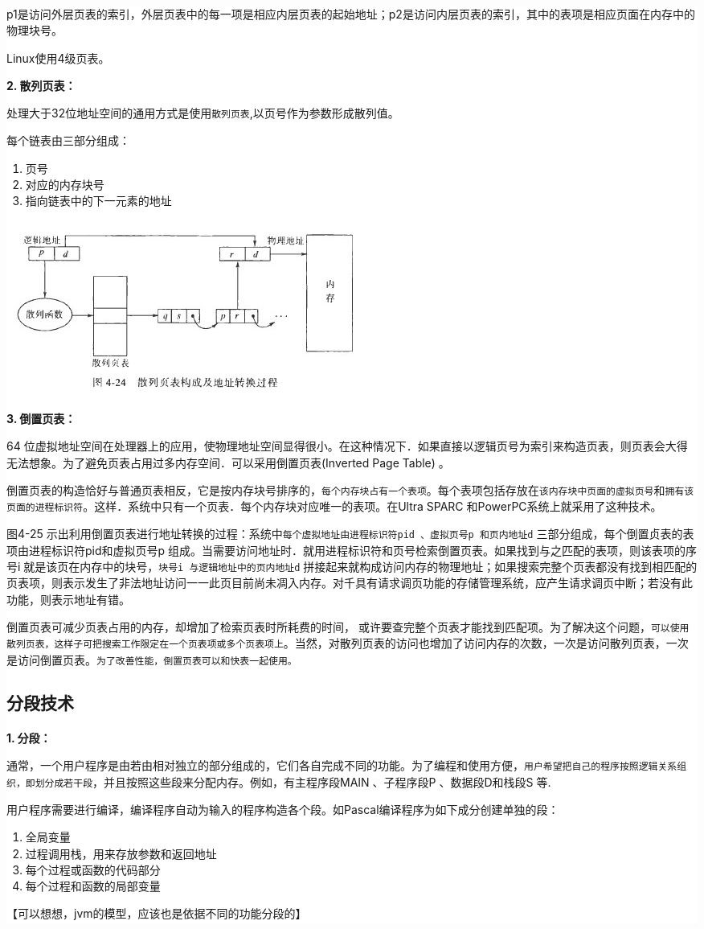 p1是访问外层页表的索引，外层页表中的每一项是相应内层页表的起始地址；p2是访问内层页表的索引，其中的表项是相应页面在内存中的物理块号。

Linux使用4级页表。

**2. 散列页表：**

处理大于32位地址空间的通用方式是使用`散列页表`,以页号作为参数形成散列值。

每个链表由三部分组成：

1. 页号
2. 对应的内存块号
3. 指向链表中的下一元素的地址

![散列页表.jpg](../../_img/散列页表.jpg)

**3. 倒置页表：**

64 位虚拟地址空间在处理器上的应用，使物理地址空间显得很小。在这种情况下．如果直接以逻辑页号为索引来构造页表，则页表会大得无法想象。为了避免页表占用过多内存空间．可以采用倒置页表(Inverted Page Table) 。

倒置页表的构造恰好与普通页表相反，它是按内存块号排序的，`每个内存块占有一个表项`。每个表项包括存放在`该内存块中页面的虚拟页号`和`拥有该页面的进程标识符`。这样．系统中只有一个页表．每个内存块对应唯一的表项。在Ultra SPARC 和PowerPC系统上就采用了这种技术。

图4-25 示出利用倒置页表进行地址转换的过程：系统中`每个虚拟地址由进程标识符pid 、虚拟页号p 和页内地址d` 三部分组成，每个倒置贞表的表项由进程标识符pid和虚拟页号p 组成。当需要访问地址时．就用进程标识符和页号检索倒置页表。如果找到与之匹配的表项，则该表项的序号i 就是该页在内存中的块号，`块号i 与逻辑地址中的页内地址d` 拼接起来就构成访问内存的物理地址；如果搜索完整个页表都没有找到相匹配的页表项，则表示发生了非法地址访问一一此页目前尚未凋入内存。对千具有请求调页功能的存储管理系统，应产生请求调页中断；若没有此功能，则表示地址有错。

倒置页表可减少页表占用的内存，却增加了检索页表时所耗费的时间， 或许要查完整个页表才能找到匹配项。为了解决这个问题，`可以使用散列页表，这样子可把搜索工作限定在一个页表项或多个页表项上`。当然，对散列页表的访问也增加了访问内存的次数，一次是访问散列页表，一次是访问倒置页表。`为了改善性能，倒置页表可以和快表一起使用。`

## 分段技术

**1. 分段：**

通常，一个用户程序是由若由相对独立的部分组成的，它们各自完成不同的功能。为了编程和使用方便，`用户希望把自己的程序按照逻辑关系组织，即划分成若干段`，并且按照这些段来分配内存。例如，有主程序段MAIN 、子程序段P 、数据段D和栈段S 等.

用户程序需要进行编译，编译程序自动为输入的程序构造各个段。如Pascal编译程序为如下成分创建单独的段：

1. 全局变量
2. 过程调用栈，用来存放参数和返回地址
3. 每个过程或函数的代码部分
4. 每个过程和函数的局部变量

【可以想想，jvm的模型，应该也是依据不同的功能分段的】
